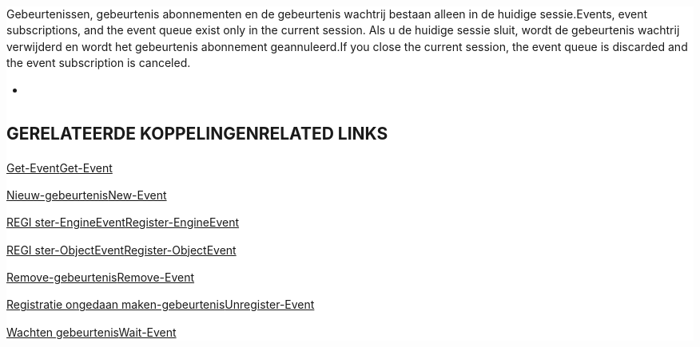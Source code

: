   <span data-ttu-id="28479-166">Gebeurtenissen, gebeurtenis abonnementen en de gebeurtenis wachtrij bestaan alleen in de huidige sessie.</span><span class="sxs-lookup"><span data-stu-id="28479-166">Events, event subscriptions, and the event queue exist only in the current session.</span></span>
<span data-ttu-id="28479-167">Als u de huidige sessie sluit, wordt de gebeurtenis wachtrij verwijderd en wordt het gebeurtenis abonnement geannuleerd.</span><span class="sxs-lookup"><span data-stu-id="28479-167">If you close the current session, the event queue is discarded and the event subscription is canceled.</span></span>

*

## <span data-ttu-id="28479-168">GERELATEERDE KOPPELINGEN</span><span class="sxs-lookup"><span data-stu-id="28479-168">RELATED LINKS</span></span>

[<span data-ttu-id="28479-169">Get-Event</span><span class="sxs-lookup"><span data-stu-id="28479-169">Get-Event</span></span>](Get-Event.md)

[<span data-ttu-id="28479-170">Nieuw-gebeurtenis</span><span class="sxs-lookup"><span data-stu-id="28479-170">New-Event</span></span>](New-Event.md)

[<span data-ttu-id="28479-171">REGI ster-EngineEvent</span><span class="sxs-lookup"><span data-stu-id="28479-171">Register-EngineEvent</span></span>](Register-EngineEvent.md)

[<span data-ttu-id="28479-172">REGI ster-ObjectEvent</span><span class="sxs-lookup"><span data-stu-id="28479-172">Register-ObjectEvent</span></span>](Register-ObjectEvent.md)

[<span data-ttu-id="28479-173">Remove-gebeurtenis</span><span class="sxs-lookup"><span data-stu-id="28479-173">Remove-Event</span></span>](Remove-Event.md)

[<span data-ttu-id="28479-174">Registratie ongedaan maken-gebeurtenis</span><span class="sxs-lookup"><span data-stu-id="28479-174">Unregister-Event</span></span>](Unregister-Event.md)

[<span data-ttu-id="28479-175">Wachten gebeurtenis</span><span class="sxs-lookup"><span data-stu-id="28479-175">Wait-Event</span></span>](Wait-Event.md)

